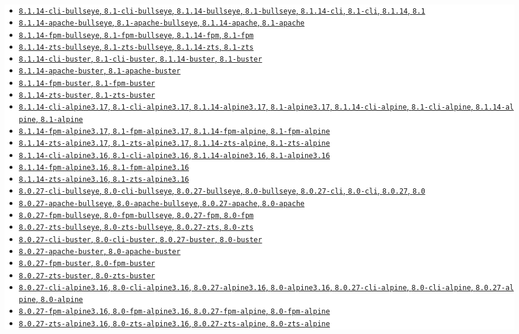 -	[`8.1.14-cli-bullseye`, `8.1-cli-bullseye`, `8.1.14-bullseye`, `8.1-bullseye`, `8.1.14-cli`, `8.1-cli`, `8.1.14`, `8.1`](https://github.com/docker-library/php/blob/a4b05a8f2b992ca2e14032713b12c72cc7f545f3/8.1/bullseye/cli/Dockerfile)
-	[`8.1.14-apache-bullseye`, `8.1-apache-bullseye`, `8.1.14-apache`, `8.1-apache`](https://github.com/docker-library/php/blob/a4b05a8f2b992ca2e14032713b12c72cc7f545f3/8.1/bullseye/apache/Dockerfile)
-	[`8.1.14-fpm-bullseye`, `8.1-fpm-bullseye`, `8.1.14-fpm`, `8.1-fpm`](https://github.com/docker-library/php/blob/a4b05a8f2b992ca2e14032713b12c72cc7f545f3/8.1/bullseye/fpm/Dockerfile)
-	[`8.1.14-zts-bullseye`, `8.1-zts-bullseye`, `8.1.14-zts`, `8.1-zts`](https://github.com/docker-library/php/blob/a4b05a8f2b992ca2e14032713b12c72cc7f545f3/8.1/bullseye/zts/Dockerfile)
-	[`8.1.14-cli-buster`, `8.1-cli-buster`, `8.1.14-buster`, `8.1-buster`](https://github.com/docker-library/php/blob/a4b05a8f2b992ca2e14032713b12c72cc7f545f3/8.1/buster/cli/Dockerfile)
-	[`8.1.14-apache-buster`, `8.1-apache-buster`](https://github.com/docker-library/php/blob/a4b05a8f2b992ca2e14032713b12c72cc7f545f3/8.1/buster/apache/Dockerfile)
-	[`8.1.14-fpm-buster`, `8.1-fpm-buster`](https://github.com/docker-library/php/blob/a4b05a8f2b992ca2e14032713b12c72cc7f545f3/8.1/buster/fpm/Dockerfile)
-	[`8.1.14-zts-buster`, `8.1-zts-buster`](https://github.com/docker-library/php/blob/a4b05a8f2b992ca2e14032713b12c72cc7f545f3/8.1/buster/zts/Dockerfile)
-	[`8.1.14-cli-alpine3.17`, `8.1-cli-alpine3.17`, `8.1.14-alpine3.17`, `8.1-alpine3.17`, `8.1.14-cli-alpine`, `8.1-cli-alpine`, `8.1.14-alpine`, `8.1-alpine`](https://github.com/docker-library/php/blob/a4b05a8f2b992ca2e14032713b12c72cc7f545f3/8.1/alpine3.17/cli/Dockerfile)
-	[`8.1.14-fpm-alpine3.17`, `8.1-fpm-alpine3.17`, `8.1.14-fpm-alpine`, `8.1-fpm-alpine`](https://github.com/docker-library/php/blob/a4b05a8f2b992ca2e14032713b12c72cc7f545f3/8.1/alpine3.17/fpm/Dockerfile)
-	[`8.1.14-zts-alpine3.17`, `8.1-zts-alpine3.17`, `8.1.14-zts-alpine`, `8.1-zts-alpine`](https://github.com/docker-library/php/blob/a4b05a8f2b992ca2e14032713b12c72cc7f545f3/8.1/alpine3.17/zts/Dockerfile)
-	[`8.1.14-cli-alpine3.16`, `8.1-cli-alpine3.16`, `8.1.14-alpine3.16`, `8.1-alpine3.16`](https://github.com/docker-library/php/blob/a4b05a8f2b992ca2e14032713b12c72cc7f545f3/8.1/alpine3.16/cli/Dockerfile)
-	[`8.1.14-fpm-alpine3.16`, `8.1-fpm-alpine3.16`](https://github.com/docker-library/php/blob/a4b05a8f2b992ca2e14032713b12c72cc7f545f3/8.1/alpine3.16/fpm/Dockerfile)
-	[`8.1.14-zts-alpine3.16`, `8.1-zts-alpine3.16`](https://github.com/docker-library/php/blob/a4b05a8f2b992ca2e14032713b12c72cc7f545f3/8.1/alpine3.16/zts/Dockerfile)
-	[`8.0.27-cli-bullseye`, `8.0-cli-bullseye`, `8.0.27-bullseye`, `8.0-bullseye`, `8.0.27-cli`, `8.0-cli`, `8.0.27`, `8.0`](https://github.com/docker-library/php/blob/af4fd9abb0770f9dcbac5b7b8f30f20d28659c7c/8.0/bullseye/cli/Dockerfile)
-	[`8.0.27-apache-bullseye`, `8.0-apache-bullseye`, `8.0.27-apache`, `8.0-apache`](https://github.com/docker-library/php/blob/af4fd9abb0770f9dcbac5b7b8f30f20d28659c7c/8.0/bullseye/apache/Dockerfile)
-	[`8.0.27-fpm-bullseye`, `8.0-fpm-bullseye`, `8.0.27-fpm`, `8.0-fpm`](https://github.com/docker-library/php/blob/af4fd9abb0770f9dcbac5b7b8f30f20d28659c7c/8.0/bullseye/fpm/Dockerfile)
-	[`8.0.27-zts-bullseye`, `8.0-zts-bullseye`, `8.0.27-zts`, `8.0-zts`](https://github.com/docker-library/php/blob/af4fd9abb0770f9dcbac5b7b8f30f20d28659c7c/8.0/bullseye/zts/Dockerfile)
-	[`8.0.27-cli-buster`, `8.0-cli-buster`, `8.0.27-buster`, `8.0-buster`](https://github.com/docker-library/php/blob/af4fd9abb0770f9dcbac5b7b8f30f20d28659c7c/8.0/buster/cli/Dockerfile)
-	[`8.0.27-apache-buster`, `8.0-apache-buster`](https://github.com/docker-library/php/blob/af4fd9abb0770f9dcbac5b7b8f30f20d28659c7c/8.0/buster/apache/Dockerfile)
-	[`8.0.27-fpm-buster`, `8.0-fpm-buster`](https://github.com/docker-library/php/blob/af4fd9abb0770f9dcbac5b7b8f30f20d28659c7c/8.0/buster/fpm/Dockerfile)
-	[`8.0.27-zts-buster`, `8.0-zts-buster`](https://github.com/docker-library/php/blob/af4fd9abb0770f9dcbac5b7b8f30f20d28659c7c/8.0/buster/zts/Dockerfile)
-	[`8.0.27-cli-alpine3.16`, `8.0-cli-alpine3.16`, `8.0.27-alpine3.16`, `8.0-alpine3.16`, `8.0.27-cli-alpine`, `8.0-cli-alpine`, `8.0.27-alpine`, `8.0-alpine`](https://github.com/docker-library/php/blob/af4fd9abb0770f9dcbac5b7b8f30f20d28659c7c/8.0/alpine3.16/cli/Dockerfile)
-	[`8.0.27-fpm-alpine3.16`, `8.0-fpm-alpine3.16`, `8.0.27-fpm-alpine`, `8.0-fpm-alpine`](https://github.com/docker-library/php/blob/af4fd9abb0770f9dcbac5b7b8f30f20d28659c7c/8.0/alpine3.16/fpm/Dockerfile)
-	[`8.0.27-zts-alpine3.16`, `8.0-zts-alpine3.16`, `8.0.27-zts-alpine`, `8.0-zts-alpine`](https://github.com/docker-library/php/blob/af4fd9abb0770f9dcbac5b7b8f30f20d28659c7c/8.0/alpine3.16/zts/Dockerfile)
